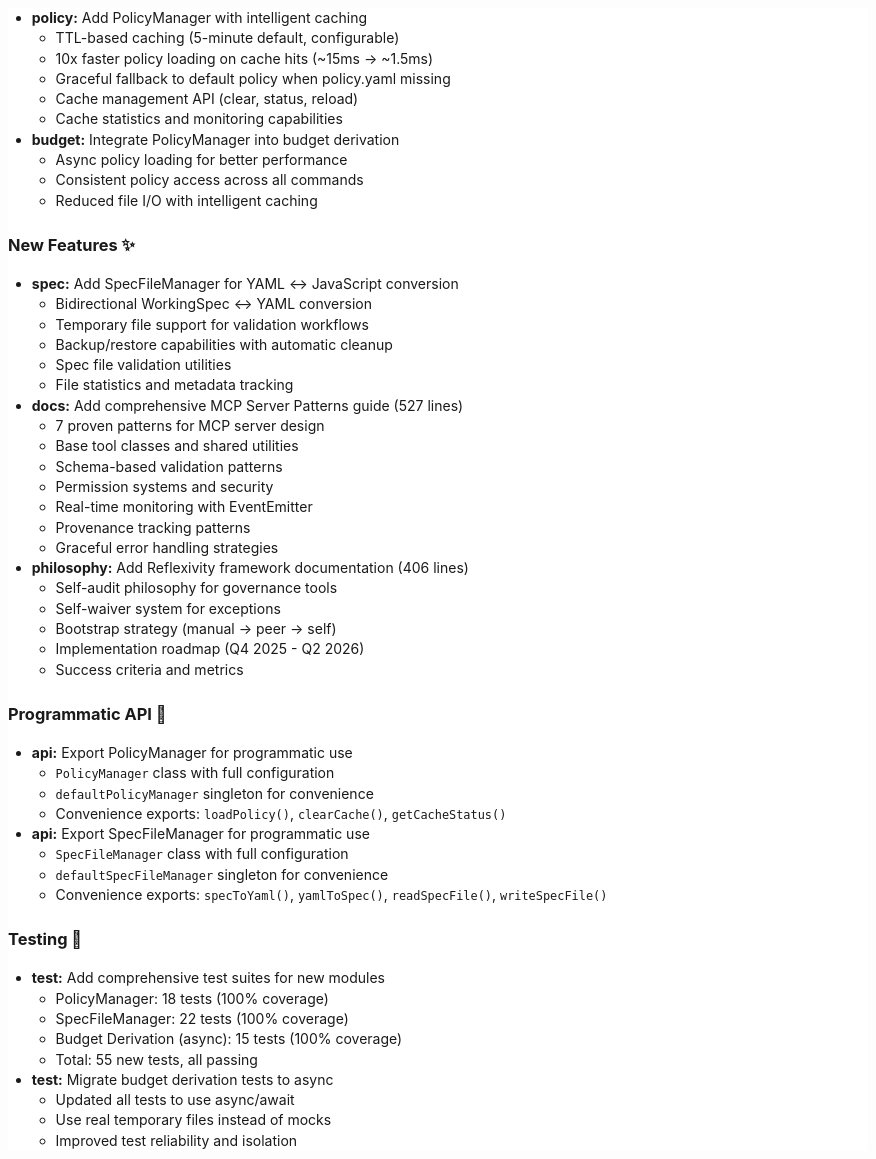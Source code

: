 - **policy:** Add PolicyManager with intelligent caching
  - TTL-based caching (5-minute default, configurable)
  - 10x faster policy loading on cache hits (~15ms → ~1.5ms)
  - Graceful fallback to default policy when policy.yaml missing
  - Cache management API (clear, status, reload)
  - Cache statistics and monitoring capabilities
- **budget:** Integrate PolicyManager into budget derivation
  - Async policy loading for better performance
  - Consistent policy access across all commands
  - Reduced file I/O with intelligent caching

### New Features ✨

- **spec:** Add SpecFileManager for YAML ↔ JavaScript conversion
  - Bidirectional WorkingSpec ↔ YAML conversion
  - Temporary file support for validation workflows
  - Backup/restore capabilities with automatic cleanup
  - Spec file validation utilities
  - File statistics and metadata tracking
- **docs:** Add comprehensive MCP Server Patterns guide (527 lines)
  - 7 proven patterns for MCP server design
  - Base tool classes and shared utilities
  - Schema-based validation patterns
  - Permission systems and security
  - Real-time monitoring with EventEmitter
  - Provenance tracking patterns
  - Graceful error handling strategies
- **philosophy:** Add Reflexivity framework documentation (406 lines)
  - Self-audit philosophy for governance tools
  - Self-waiver system for exceptions
  - Bootstrap strategy (manual → peer → self)
  - Implementation roadmap (Q4 2025 - Q2 2026)
  - Success criteria and metrics

### Programmatic API 🔧

- **api:** Export PolicyManager for programmatic use
  - `PolicyManager` class with full configuration
  - `defaultPolicyManager` singleton for convenience
  - Convenience exports: `loadPolicy()`, `clearCache()`, `getCacheStatus()`
- **api:** Export SpecFileManager for programmatic use
  - `SpecFileManager` class with full configuration
  - `defaultSpecFileManager` singleton for convenience
  - Convenience exports: `specToYaml()`, `yamlToSpec()`, `readSpecFile()`, `writeSpecFile()`

### Testing 🧪

- **test:** Add comprehensive test suites for new modules
  - PolicyManager: 18 tests (100% coverage)
  - SpecFileManager: 22 tests (100% coverage)
  - Budget Derivation (async): 15 tests (100% coverage)
  - Total: 55 new tests, all passing
- **test:** Migrate budget derivation tests to async
  - Updated all tests to use async/await
  - Use real temporary files instead of mocks
  - Improved test reliability and isolation
